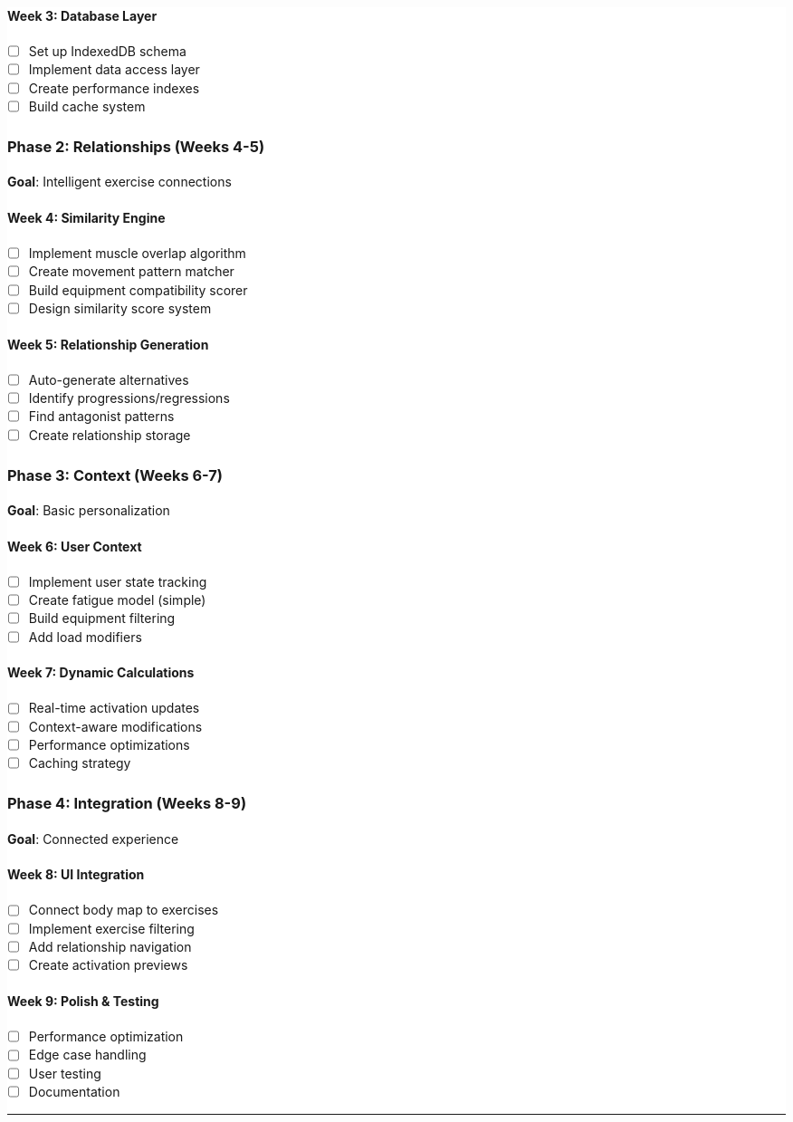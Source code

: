 #### Week 3: Database Layer
- [ ] Set up IndexedDB schema
- [ ] Implement data access layer
- [ ] Create performance indexes
- [ ] Build cache system

### Phase 2: Relationships (Weeks 4-5)
**Goal**: Intelligent exercise connections

#### Week 4: Similarity Engine
- [ ] Implement muscle overlap algorithm
- [ ] Create movement pattern matcher
- [ ] Build equipment compatibility scorer
- [ ] Design similarity score system

#### Week 5: Relationship Generation
- [ ] Auto-generate alternatives
- [ ] Identify progressions/regressions
- [ ] Find antagonist patterns
- [ ] Create relationship storage

### Phase 3: Context (Weeks 6-7)
**Goal**: Basic personalization

#### Week 6: User Context
- [ ] Implement user state tracking
- [ ] Create fatigue model (simple)
- [ ] Build equipment filtering
- [ ] Add load modifiers

#### Week 7: Dynamic Calculations
- [ ] Real-time activation updates
- [ ] Context-aware modifications
- [ ] Performance optimizations
- [ ] Caching strategy

### Phase 4: Integration (Weeks 8-9)
**Goal**: Connected experience

#### Week 8: UI Integration
- [ ] Connect body map to exercises
- [ ] Implement exercise filtering
- [ ] Add relationship navigation
- [ ] Create activation previews

#### Week 9: Polish & Testing
- [ ] Performance optimization
- [ ] Edge case handling
- [ ] User testing
- [ ] Documentation

---